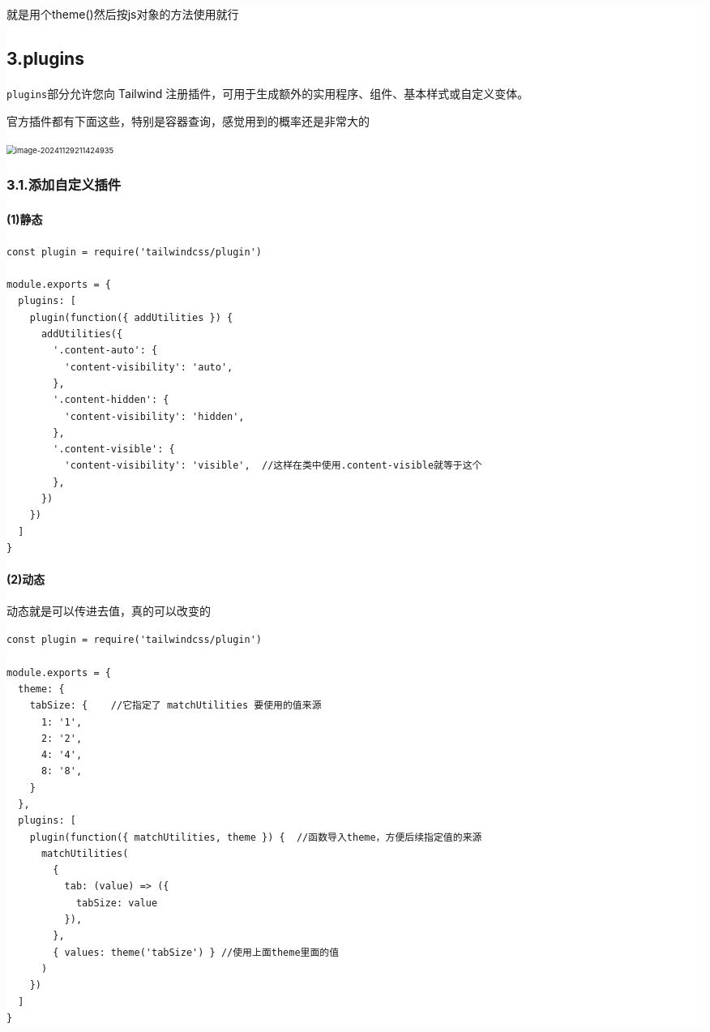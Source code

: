 就是用个theme()然后按js对象的方法使用就行

## 3.plugins

`plugins`部分允许您向 Tailwind 注册插件，可用于生成额外的实用程序、组件、基本样式或自定义变体。

官方插件都有下面这些，特别是容器查询，感觉用到的概率还是非常大的

<img src="D:\Web学习\前端\assets\image-20241129211424935.png" alt="image-20241129211424935" style="zoom:67%;" />

### 3.1.添加自定义插件

####     (1)静态

```
const plugin = require('tailwindcss/plugin')

module.exports = {
  plugins: [
    plugin(function({ addUtilities }) {
      addUtilities({
        '.content-auto': {
          'content-visibility': 'auto',
        },
        '.content-hidden': {
          'content-visibility': 'hidden',
        },
        '.content-visible': {
          'content-visibility': 'visible',  //这样在类中使用.content-visible就等于这个
        },
      })
    })
  ]
}
```

#### (2)动态

动态就是可以传进去值，真的可以改变的

```
const plugin = require('tailwindcss/plugin')

module.exports = {
  theme: {
    tabSize: {    //它指定了 matchUtilities 要使用的值来源
      1: '1',
      2: '2',
      4: '4',
      8: '8',
    }
  },
  plugins: [
    plugin(function({ matchUtilities, theme }) {  //函数导入theme，方便后续指定值的来源
      matchUtilities(
        {
          tab: (value) => ({
            tabSize: value
          }),
        },
        { values: theme('tabSize') } //使用上面theme里面的值
      )
    })
  ]
}
```